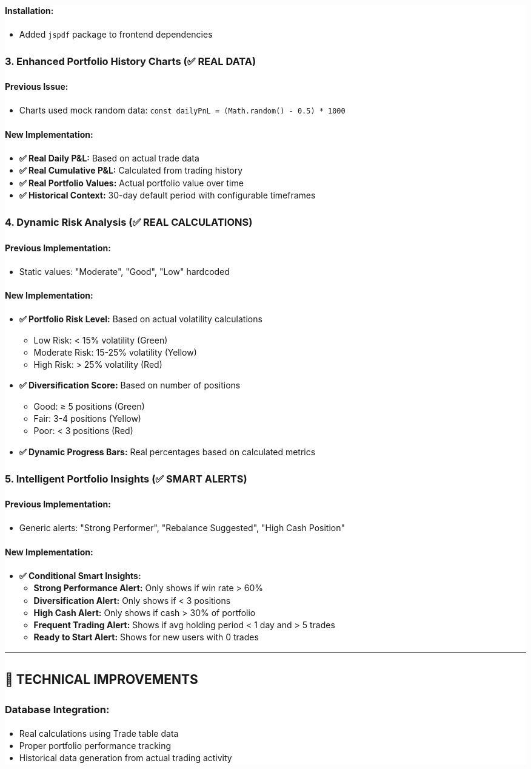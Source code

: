 #### **Installation:**
- Added `jspdf` package to frontend dependencies

### **3. Enhanced Portfolio History Charts (✅ REAL DATA)**

#### **Previous Issue:**
- Charts used mock random data: `const dailyPnL = (Math.random() - 0.5) * 1000`

#### **New Implementation:**
- **✅ Real Daily P&L:** Based on actual trade data
- **✅ Real Cumulative P&L:** Calculated from trading history
- **✅ Real Portfolio Values:** Actual portfolio value over time
- **✅ Historical Context:** 30-day default period with configurable timeframes

### **4. Dynamic Risk Analysis (✅ REAL CALCULATIONS)**

#### **Previous Implementation:**
- Static values: "Moderate", "Good", "Low" hardcoded

#### **New Implementation:**
- **✅ Portfolio Risk Level:** Based on actual volatility calculations
  - Low Risk: < 15% volatility (Green)
  - Moderate Risk: 15-25% volatility (Yellow)  
  - High Risk: > 25% volatility (Red)

- **✅ Diversification Score:** Based on number of positions
  - Good: ≥ 5 positions (Green)
  - Fair: 3-4 positions (Yellow)
  - Poor: < 3 positions (Red)

- **✅ Dynamic Progress Bars:** Real percentages based on calculated metrics

### **5. Intelligent Portfolio Insights (✅ SMART ALERTS)**

#### **Previous Implementation:**
- Generic alerts: "Strong Performer", "Rebalance Suggested", "High Cash Position"

#### **New Implementation:**
- **✅ Conditional Smart Insights:**
  - **Strong Performance Alert:** Only shows if win rate > 60%
  - **Diversification Alert:** Only shows if < 3 positions
  - **High Cash Alert:** Only shows if cash > 30% of portfolio
  - **Frequent Trading Alert:** Shows if avg holding period < 1 day and > 5 trades
  - **Ready to Start Alert:** Shows for new users with 0 trades

---

## 🔧 **TECHNICAL IMPROVEMENTS**

### **Database Integration:**
- Real calculations using Trade table data
- Proper portfolio performance tracking
- Historical data generation from actual trading activity
